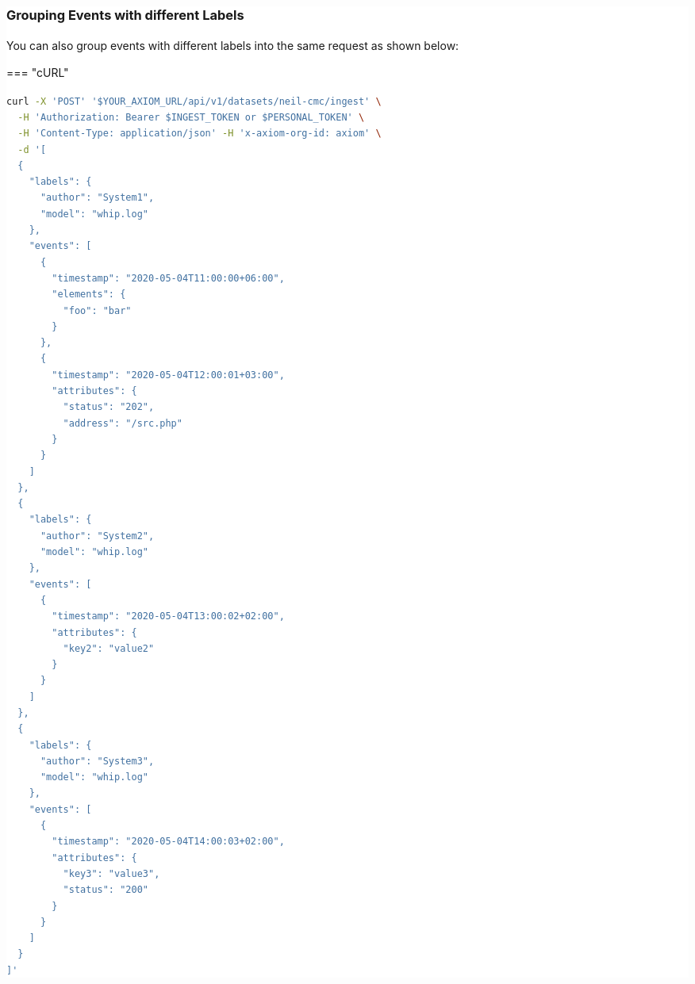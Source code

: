 ### Grouping Events with different Labels

You can also group events with different labels into the same request as shown below: 

=== "cURL"

```bash
curl -X 'POST' '$YOUR_AXIOM_URL/api/v1/datasets/neil-cmc/ingest' \
  -H 'Authorization: Bearer $INGEST_TOKEN or $PERSONAL_TOKEN' \
  -H 'Content-Type: application/json' -H 'x-axiom-org-id: axiom' \
  -d '[
  {
    "labels": {
      "author": "System1",
      "model": "whip.log"
    },
    "events": [
      {
        "timestamp": "2020-05-04T11:00:00+06:00",
        "elements": {
          "foo": "bar"
        }
      },
      {
        "timestamp": "2020-05-04T12:00:01+03:00",
        "attributes": {
          "status": "202",
          "address": "/src.php"
        }
      }
    ]
  },
  {
    "labels": {
      "author": "System2",
      "model": "whip.log"
    },
    "events": [
      {
        "timestamp": "2020-05-04T13:00:02+02:00",
        "attributes": {
          "key2": "value2"
        }
      }
    ]
  },
  {
    "labels": {
      "author": "System3",
      "model": "whip.log"
    },
    "events": [
      {
        "timestamp": "2020-05-04T14:00:03+02:00",
        "attributes": {
          "key3": "value3",
          "status": "200"
        }
      }
    ]
  }
]'

```
